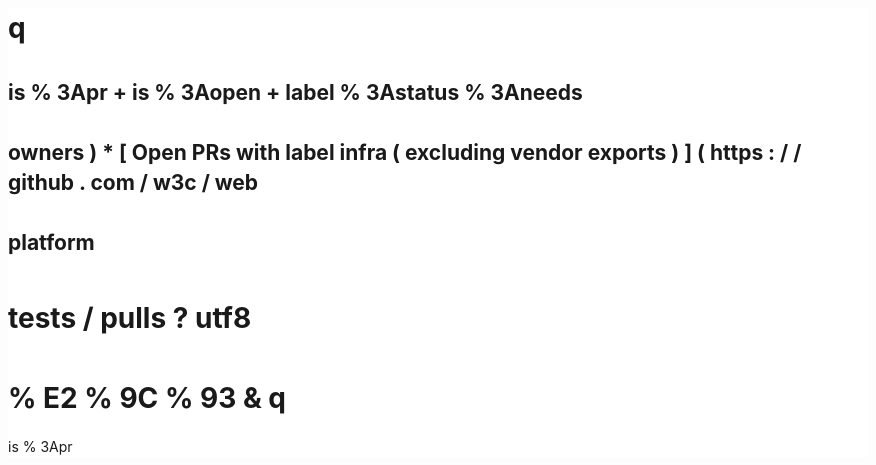 q
=
is
%
3Apr
+
is
%
3Aopen
+
label
%
3Astatus
%
3Aneeds
-
owners
)
*
[
Open
PRs
with
label
infra
(
excluding
vendor
exports
)
]
(
https
:
/
/
github
.
com
/
w3c
/
web
-
platform
-
tests
/
pulls
?
utf8
=
%
E2
%
9C
%
93
&
q
=
is
%
3Apr